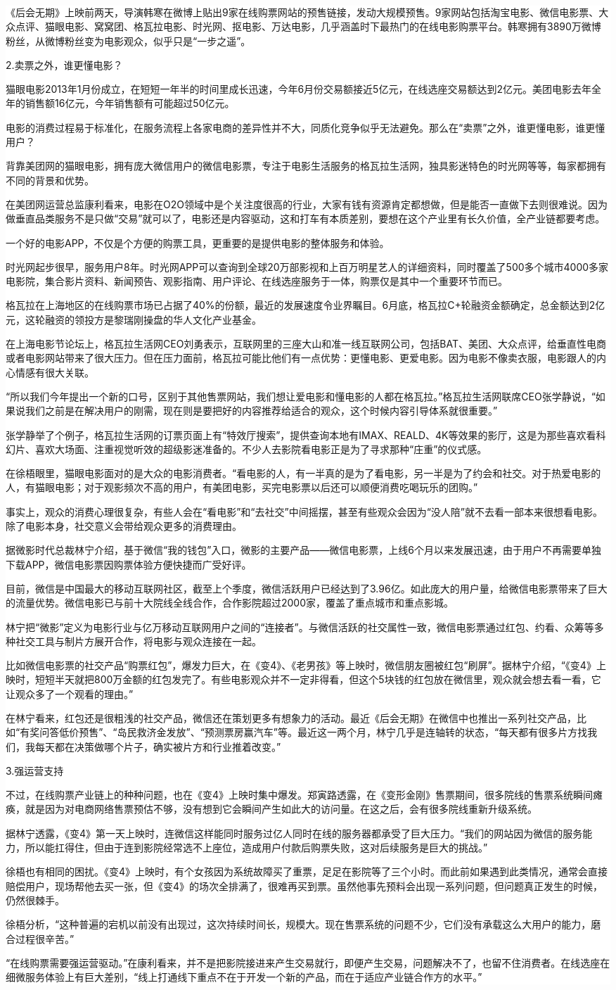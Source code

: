 《后会无期》上映前两天，导演韩寒在微博上贴出9家在线购票网站的预售链接，发动大规模预售。9家网站包括淘宝电影、微信电影票、大众点评、猫眼电影、窝窝团、格瓦拉电影、时光网、抠电影、万达电影，几乎涵盖时下最热门的在线电影购票平台。韩寒拥有3890万微博粉丝，从微博粉丝变为电影观众，似乎只是“一步之遥”。

2.卖票之外，谁更懂电影？

猫眼电影2013年1月份成立，在短短一年半的时间里成长迅速，今年6月份交易额接近5亿元，在线选座交易额达到2亿元。美团电影去年全年的销售额16亿元，今年销售额有可能超过50亿元。

电影的消费过程易于标准化，在服务流程上各家电商的差异性并不大，同质化竞争似乎无法避免。那么在“卖票”之外，谁更懂电影，谁更懂用户？

背靠美团网的猫眼电影，拥有庞大微信用户的微信电影票，专注于电影生活服务的格瓦拉生活网，独具影迷特色的时光网等等，每家都拥有不同的背景和优势。

在美团网运营总监康利看来，电影在O2O领域中是个关注度很高的行业，大家有钱有资源肯定都想做，但是能否一直做下去则很难说。因为做垂直品类服务不是只做“交易”就可以了，电影还是内容驱动，这和打车有本质差别，要想在这个产业里有长久价值，全产业链都要考虑。

一个好的电影APP，不仅是个方便的购票工具，更重要的是提供电影的整体服务和体验。

时光网起步很早，服务用户8年。时光网APP可以查询到全球20万部影视和上百万明星艺人的详细资料，同时覆盖了500多个城市4000多家电影院，集合影片资料、新闻预告、观影指南、用户评论、在线选座服务于一体，购票仅是其中一个重要环节而已。

格瓦拉在上海地区的在线购票市场已占据了40%的份额，最近的发展速度令业界瞩目。6月底，格瓦拉C+轮融资金额确定，总金额达到2亿元，这轮融资的领投方是黎瑞刚操盘的华人文化产业基金。

在上海电影节论坛上，格瓦拉生活网CEO刘勇表示，互联网里的三座大山和准一线互联网公司，包括BAT、美团、大众点评，给垂直性电商或者电影网站带来了很大压力。但在压力面前，格瓦拉可能比他们有一点优势：更懂电影、更爱电影。因为电影不像卖衣服，电影跟人的内心情感有很大关联。

“所以我们今年提出一个新的口号，区别于其他售票网站，我们想让爱电影和懂电影的人都在格瓦拉。”格瓦拉生活网联席CEO张学静说，“如果说我们之前是在解决用户的刚需，现在则是要把好的内容推荐给适合的观众，这个时候内容引导体系就很重要。”

张学静举了个例子，格瓦拉生活网的订票页面上有“特效厅搜索”，提供查询本地有IMAX、REALD、4K等效果的影厅，这是为那些喜欢看科幻片、喜欢大场面、注重视觉听效的超级影迷准备的。不少人去影院看电影正是为了寻求那种“庄重”的仪式感。

在徐梧眼里，猫眼电影面对的是大众的电影消费者。“看电影的人，有一半真的是为了看电影，另一半是为了约会和社交。对于热爱电影的人，有猫眼电影；对于观影频次不高的用户，有美团电影，买完电影票以后还可以顺便消费吃喝玩乐的团购。”

事实上，观众的消费心理很复杂，有些人会在“看电影”和“去社交”中间摇摆，甚至有些观众会因为“没人陪”就不去看一部本来很想看电影。除了电影本身，社交意义会带给观众更多的消费理由。

据微影时代总裁林宁介绍，基于微信“我的钱包”入口，微影的主要产品——微信电影票，上线6个月以来发展迅速，由于用户不再需要单独下载APP，微信电影票因购票体验方便快捷而广受好评。

目前，微信是中国最大的移动互联网社区，截至上个季度，微信活跃用户已经达到了3.96亿。如此庞大的用户量，给微信电影票带来了巨大的流量优势。微信电影已与前十大院线全线合作，合作影院超过2000家，覆盖了重点城市和重点影城。

林宁把“微影”定义为电影行业与亿万移动互联网用户之间的“连接者”。与微信活跃的社交属性一致，微信电影票通过红包、约看、众筹等多种社交工具与制片方展开合作，将电影与观众连接在一起。

比如微信电影票的社交产品“购票红包”，爆发力巨大，在《变4》、《老男孩》等上映时，微信朋友圈被红包“刷屏”。据林宁介绍，“《变4》上映时，短短半天就把800万金额的红包发完了。有些电影观众并不一定非得看，但这个5块钱的红包放在微信里，观众就会想去看一看，它让观众多了一个观看的理由。”

在林宁看来，红包还是很粗浅的社交产品，微信还在策划更多有想象力的活动。最近《后会无期》在微信中也推出一系列社交产品，比如“有奖问答低价预售”、“岛民救济金发放”、“预测票房赢汽车”等。最近这一两个月，林宁几乎是连轴转的状态，“每天都有很多片方找我们，我每天都在决策做哪个片子，确实被片方和行业推着改变。”

3.强运营支持

不过，在线购票产业链上的种种问题，也在《变4》上映时集中爆发。郑寅路透露，在《变形金刚》售票期间，很多院线的售票系统瞬间瘫痪，就是因为对电商网络售票预估不够，没有想到它会瞬间产生如此大的访问量。在这之后，会有很多院线重新升级系统。

据林宁透露，《变4》第一天上映时，连微信这样能同时服务过亿人同时在线的服务器都承受了巨大压力。“我们的网站因为微信的服务能力，所以能扛得住，但由于连到影院经常选不上座位，造成用户付款后购票失败，这对后续服务是巨大的挑战。”

徐梧也有相同的困扰。《变4》上映时，有个女孩因为系统故障买了重票，足足在影院等了三个小时。而此前如果遇到此类情况，通常会直接赔偿用户，现场帮他去买一张，但《变4》的场次全排满了，很难再买到票。虽然他事先预料会出现一系列问题，但问题真正发生的时候，仍然很棘手。

徐梧分析，“这种普遍的宕机以前没有出现过，这次持续时间长，规模大。现在售票系统的问题不少，它们没有承载这么大用户的能力，磨合过程很辛苦。”

“在线购票需要强运营驱动。”在康利看来，并不是把影院接进来产生交易就行，即便产生交易，问题解决不了，也留不住消费者。在线选座在细微服务体验上有巨大差别，“线上打通线下重点不在于开发一个新的产品，而在于适应产业链合作方的水平。”
